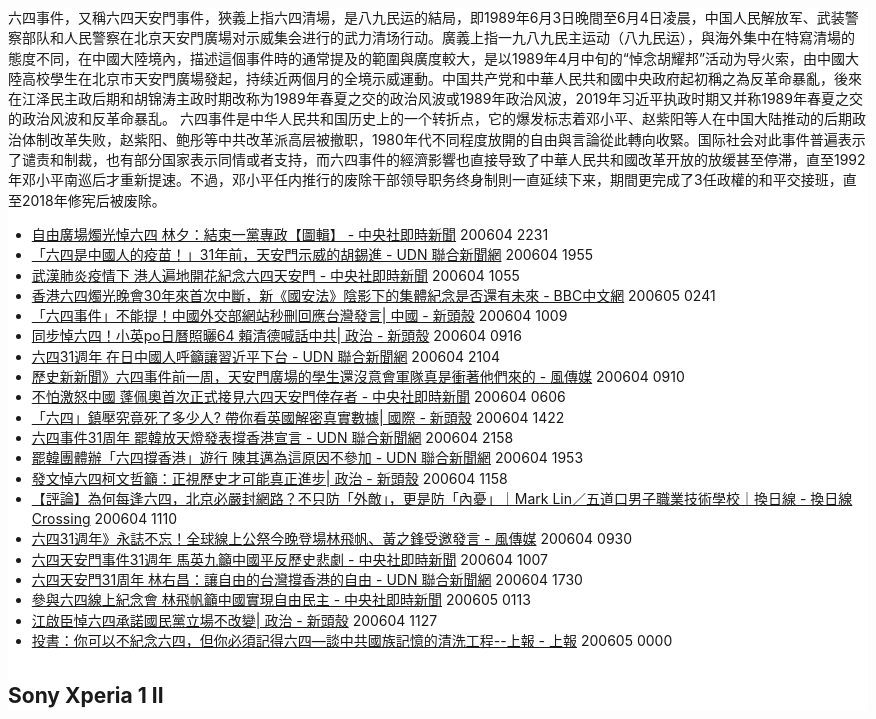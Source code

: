 六四事件，又稱六四天安門事件，狹義上指六四清場，是八九民运的結局，即1989年6月3日晚間至6月4日凌晨，中国人民解放军、武装警察部队和人民警察在北京天安門廣場对示威集会进行的武力清场行动。廣義上指一九八九民主运动（八九民运），與海外集中在特寫清場的態度不同，在中國大陸境內，描述這個事件時的通常提及的範圍與廣度較大，是以1989年4月中旬的“悼念胡耀邦”活动为导火索，由中國大陸高校學生在北京市天安門廣場發起，持续近两個月的全境示威運動。中国共产党和中華人民共和國中央政府起初稱之為反革命暴亂，後來在江泽民主政后期和胡锦涛主政时期改称为1989年春夏之交的政治风波或1989年政治风波，2019年习近平执政时期又并称1989年春夏之交的政治风波和反革命暴乱。
六四事件是中华人民共和国历史上的一个转折点，它的爆发标志着邓小平、赵紫阳等人在中国大陆推动的后期政治体制改革失败，赵紫阳、鲍彤等中共改革派高层被撤职，1980年代不同程度放開的自由與言論從此轉向收緊。国际社会对此事件普遍表示了谴责和制裁，也有部分国家表示同情或者支持，而六四事件的經濟影響也直接导致了中華人民共和國改革开放的放缓甚至停滞，直至1992年邓小平南巡后才重新提速。不過，邓小平任内推行的废除干部领导职务终身制則一直延续下来，期間更完成了3任政權的和平交接班，直至2018年修宪后被废除。
- [自由廣場燭光悼六四 林夕：結束一黨專政【圖輯】 - 中央社即時新聞](https://www.cna.com.tw/news/firstnews/202006045007.aspx "自由廣場燭光悼六四 林夕：結束一黨專政【圖輯】 - 中央社即時新聞") 200604 2231
- [「六四是中國人的疫苗！」31年前，天安門示威的胡錫進 - UDN 聯合新聞網](https://global.udn.com/global_vision/story/8662/4613462 "「六四是中國人的疫苗！」31年前，天安門示威的胡錫進 - UDN 聯合新聞網") 200604 1955
- [武漢肺炎疫情下 港人遍地開花紀念六四天安門 - 中央社即時新聞](https://www.cna.com.tw/news/firstnews/202006040046.aspx "武漢肺炎疫情下 港人遍地開花紀念六四天安門 - 中央社即時新聞") 200604 1055
- [香港六四燭光晚會30年來首次中斷，新《國安法》陰影下的集體紀念是否還有未來 - BBC中文網](https://www.bbc.com/zhongwen/trad/chinese-news-52902292 "香港六四燭光晚會30年來首次中斷，新《國安法》陰影下的集體紀念是否還有未來 - BBC中文網") 200605 0241
- [「六四事件」不能提！中國外交部網站秒刪回應台灣發言| 中國 - 新頭殼](https://newtalk.tw/news/view/2020-06-04/416479 "「六四事件」不能提！中國外交部網站秒刪回應台灣發言| 中國 - 新頭殼") 200604 1009
- [同步悼六四！小英po日曆照曬64 賴清德喊話中共| 政治 - 新頭殼](https://newtalk.tw/news/view/2020-06-04/416472 "同步悼六四！小英po日曆照曬64 賴清德喊話中共| 政治 - 新頭殼") 200604 0916
- [六四31週年 在日中國人呼籲讓習近平下台 - UDN 聯合新聞網](https://udn.com/news/story/7331/4613673 "六四31週年 在日中國人呼籲讓習近平下台 - UDN 聯合新聞網") 200604 2104
- [歷史新新聞》六四事件前一周，天安門廣場的學生還沒意會軍隊真是衝著他們來的 - 風傳媒](https://www.storm.mg/article/2721235 "歷史新新聞》六四事件前一周，天安門廣場的學生還沒意會軍隊真是衝著他們來的 - 風傳媒") 200604 0910
- [不怕激怒中國 蓬佩奧首次正式接見六四天安門倖存者 - 中央社即時新聞](https://www.cna.com.tw/news/firstnews/202006040007.aspx "不怕激怒中國 蓬佩奧首次正式接見六四天安門倖存者 - 中央社即時新聞") 200604 0606
- [「六四」鎮壓究竟死了多少人? 帶你看英國解密真實數據| 國際 - 新頭殼](https://newtalk.tw/news/view/2020-06-04/416642 "「六四」鎮壓究竟死了多少人? 帶你看英國解密真實數據| 國際 - 新頭殼") 200604 1422
- [六四事件31周年 罷韓放天燈發表撐香港宣言 - UDN 聯合新聞網](https://udn.com/news/story/120934/4613794 "六四事件31周年 罷韓放天燈發表撐香港宣言 - UDN 聯合新聞網") 200604 2158
- [罷韓團體辦「六四撐香港」遊行 陳其邁為這原因不參加 - UDN 聯合新聞網](https://udn.com/news/story/120934/4613502 "罷韓團體辦「六四撐香港」遊行 陳其邁為這原因不參加 - UDN 聯合新聞網") 200604 1953
- [發文悼六四柯文哲籲：正視歷史才可能真正進步| 政治 - 新頭殼](https://newtalk.tw/news/view/2020-06-04/416575 "發文悼六四柯文哲籲：正視歷史才可能真正進步| 政治 - 新頭殼") 200604 1158
- [【評論】為何每逢六四，北京必嚴封網路？不只防「外敵」，更是防「內憂」｜Mark Lin／五道口男子職業技術學校｜換日線 - 換日線 Crossing](https://crossing.cw.com.tw/article/13488 "【評論】為何每逢六四，北京必嚴封網路？不只防「外敵」，更是防「內憂」｜Mark Lin／五道口男子職業技術學校｜換日線 - 換日線 Crossing") 200604 1110
- [六四31週年》永誌不忘！全球線上公祭今晚登場林飛帆、黃之鋒受邀發言 - 風傳媒](https://www.storm.mg/article/2722798 "六四31週年》永誌不忘！全球線上公祭今晚登場林飛帆、黃之鋒受邀發言 - 風傳媒") 200604 0930
- [六四天安門事件31週年 馬英九籲中國平反歷史悲劇 - 中央社即時新聞](https://www.cna.com.tw/news/aipl/202006040043.aspx "六四天安門事件31週年 馬英九籲中國平反歷史悲劇 - 中央社即時新聞") 200604 1007
- [六四天安門31周年 林右昌：讓自由的台灣撐香港的自由 - UDN 聯合新聞網](https://udn.com/news/story/7331/4613181 "六四天安門31周年 林右昌：讓自由的台灣撐香港的自由 - UDN 聯合新聞網") 200604 1730
- [參與六四線上紀念會 林飛帆籲中國實現自由民主 - 中央社即時新聞](https://www.cna.com.tw/news/firstnews/202006050004.aspx "參與六四線上紀念會 林飛帆籲中國實現自由民主 - 中央社即時新聞") 200605 0113
- [江啟臣悼六四承諾國民黨立場不改變| 政治 - 新頭殼](https://newtalk.tw/news/view/2020-06-04/416553 "江啟臣悼六四承諾國民黨立場不改變| 政治 - 新頭殼") 200604 1127
- [投書：你可以不紀念六四，但你必須記得六四—談中共國族記憶的清洗工程--上報 - 上報](https://www.upmedia.mg/news_info.php?SerialNo=88860 "投書：你可以不紀念六四，但你必須記得六四—談中共國族記憶的清洗工程--上報 - 上報") 200605 0000

## Sony Xperia 1 II
